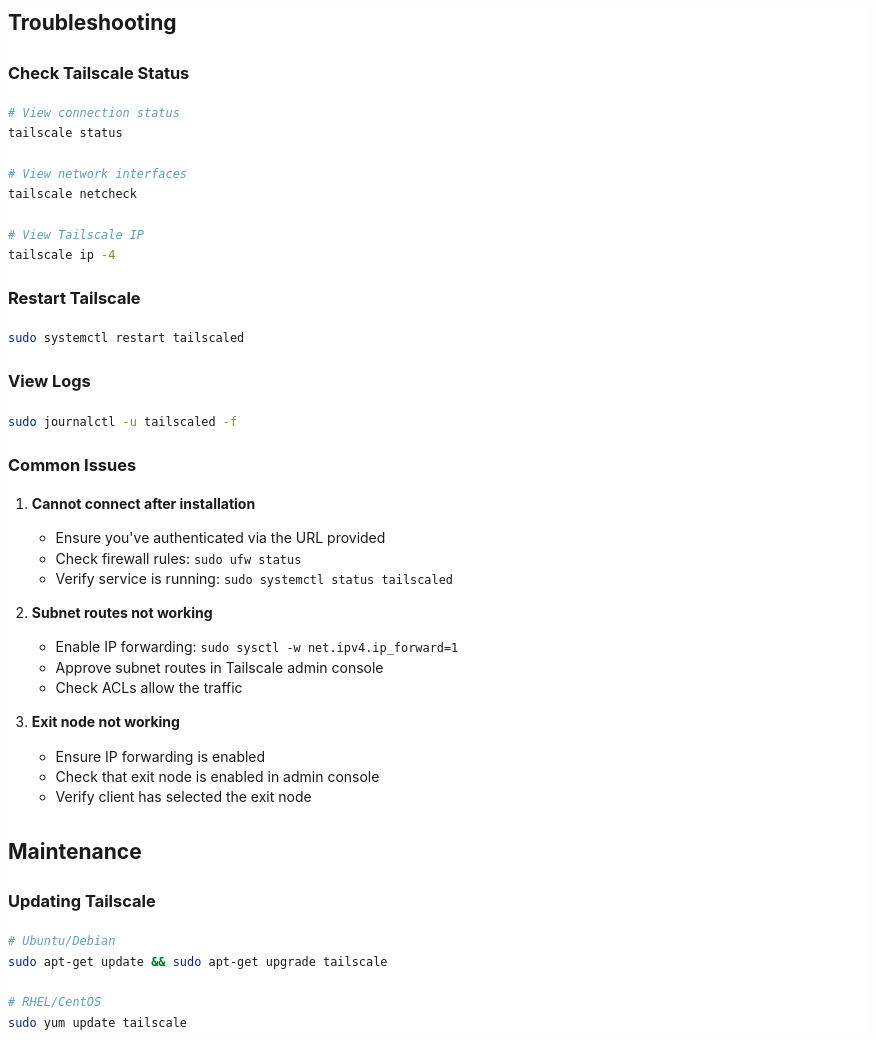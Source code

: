 ## Troubleshooting

### Check Tailscale Status
```bash
# View connection status
tailscale status

# View network interfaces
tailscale netcheck

# View Tailscale IP
tailscale ip -4
```

### Restart Tailscale
```bash
sudo systemctl restart tailscaled
```

### View Logs
```bash
sudo journalctl -u tailscaled -f
```

### Common Issues

1. **Cannot connect after installation**
   - Ensure you've authenticated via the URL provided
   - Check firewall rules: `sudo ufw status`
   - Verify service is running: `sudo systemctl status tailscaled`

2. **Subnet routes not working**
   - Enable IP forwarding: `sudo sysctl -w net.ipv4.ip_forward=1`
   - Approve subnet routes in Tailscale admin console
   - Check ACLs allow the traffic

3. **Exit node not working**
   - Ensure IP forwarding is enabled
   - Check that exit node is enabled in admin console
   - Verify client has selected the exit node

## Maintenance

### Updating Tailscale
```bash
# Ubuntu/Debian
sudo apt-get update && sudo apt-get upgrade tailscale

# RHEL/CentOS
sudo yum update tailscale
```
